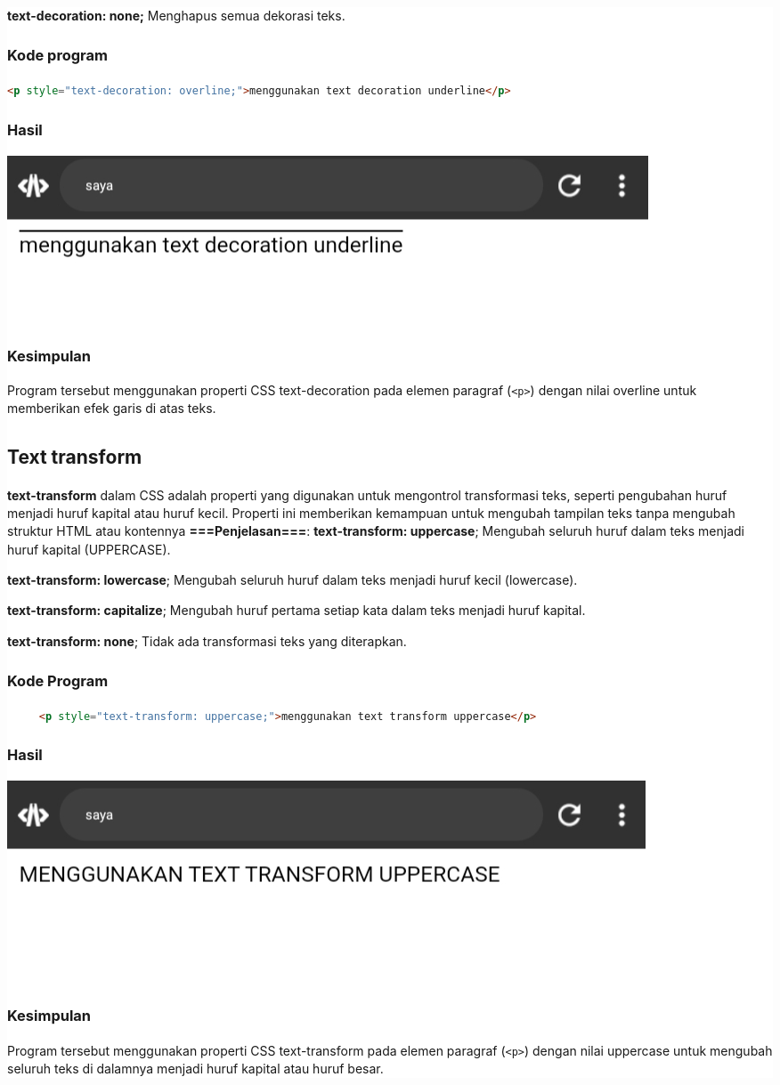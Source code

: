 **text-decoration: none;**
Menghapus semua dekorasi teks.
### Kode program
```Html
<p style="text-decoration: overline;">menggunakan text decoration underline</p>
```
### Hasil
![Gambar](IMG_20240304_103819.jpg)

### Kesimpulan
Program tersebut menggunakan properti CSS text-decoration pada elemen paragraf (`<p>`) dengan nilai overline untuk memberikan efek garis di atas teks.
## Text transform
**text-transform** dalam CSS adalah properti yang digunakan untuk mengontrol transformasi teks, seperti pengubahan huruf menjadi huruf kapital atau huruf kecil. Properti ini memberikan kemampuan untuk mengubah tampilan teks tanpa mengubah struktur HTML atau kontennya
**===Penjelasan===**:
**text-transform: uppercase**;
Mengubah seluruh huruf dalam teks menjadi huruf
kapital (UPPERCASE).

**text-transform: lowercase**;
Mengubah seluruh huruf dalam teks menjadi huruf kecil (lowercase).

**text-transform: capitalize**;
Mengubah huruf pertama setiap kata dalam teks menjadi huruf kapital.

**text-transform: none**;
Tidak ada transformasi teks yang diterapkan.
### Kode Program
```html
     <p style="text-transform: uppercase;">menggunakan text transform uppercase</p>
```
### Hasil
![Gambar](IMG_20240304_105847.jpg)
### Kesimpulan
Program tersebut menggunakan properti CSS text-transform pada elemen paragraf (`<p>`) dengan nilai uppercase untuk mengubah seluruh teks di dalamnya menjadi huruf kapital atau huruf besar.